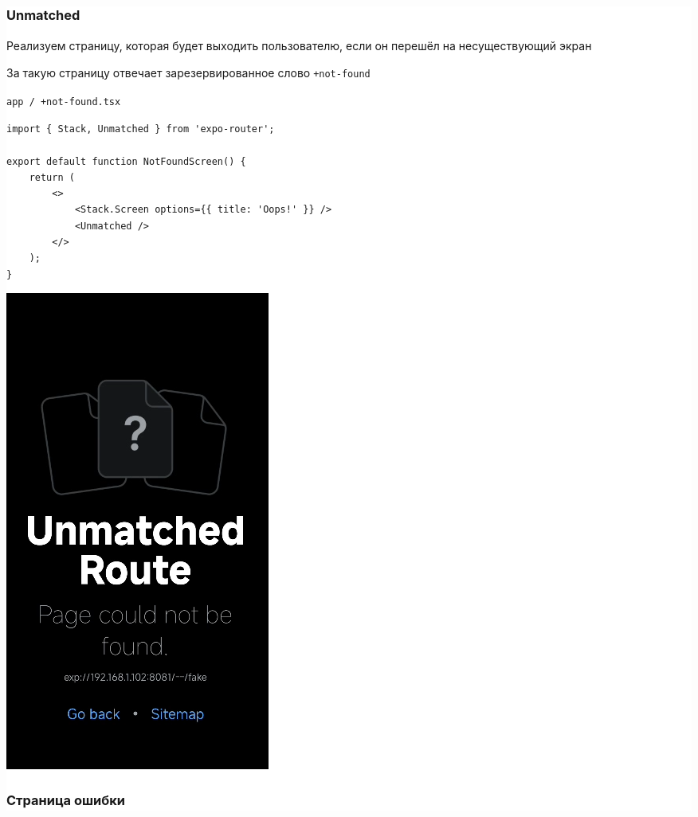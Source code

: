 ### Unmatched

Реализуем страницу, которая будет выходить пользователю, если он перешёл на несуществующий экран

За такую страницу отвечает зарезервированное слово `+not-found`

`app / +not-found.tsx`
```TSX
import { Stack, Unmatched } from 'expo-router';

export default function NotFoundScreen() {
	return (
		<>
			<Stack.Screen options={{ title: 'Oops!' }} />
			<Unmatched />
		</>
	);
}
```

![](_png/Pasted%20image%2020250304203958.png)

### Страница ошибки
